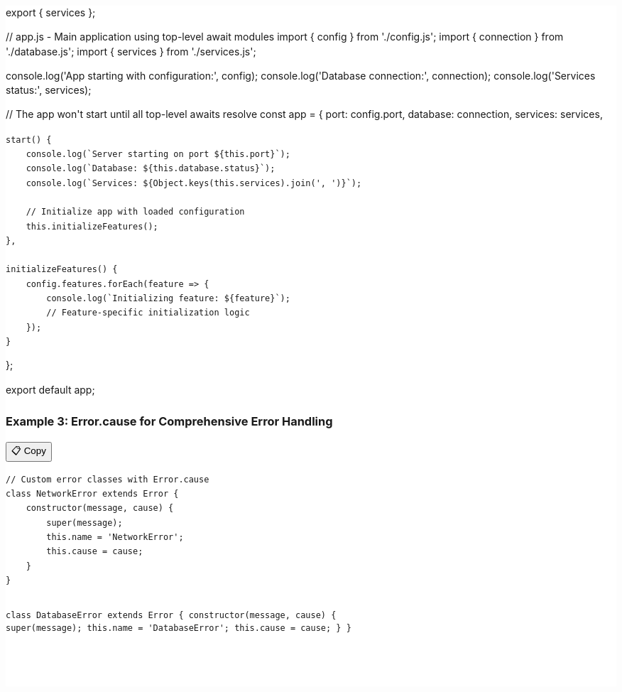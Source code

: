 export { services };

// app.js - Main application using top-level await modules
import { config } from './config.js';
import { connection } from './database.js';
import { services } from './services.js';

console.log('App starting with configuration:', config);
console.log('Database connection:', connection);
console.log('Services status:', services);

// The app won't start until all top-level awaits resolve
const app = {
    port: config.port,
    database: connection,
    services: services,
    
    start() {
        console.log(`Server starting on port ${this.port}`);
        console.log(`Database: ${this.database.status}`);
        console.log(`Services: ${Object.keys(this.services).join(', ')}`);
        
        // Initialize app with loaded configuration
        this.initializeFeatures();
    },
    
    initializeFeatures() {
        config.features.forEach(feature => {
            console.log(`Initializing feature: ${feature}`);
            // Feature-specific initialization logic
        });
    }
};

export default app;
</code></pre>
</div>

### Example 3: Error.cause for Comprehensive Error Handling
<div style="position: relative;">
<button onclick="copyCode(this)" class="copy-btn">📋 Copy</button>
<pre><code>// Custom error classes with Error.cause
class NetworkError extends Error {
    constructor(message, cause) {
        super(message);
        this.name = 'NetworkError';
        this.cause = cause;
    }
}

class DatabaseError extends Error {
    constructor(message, cause) {
        super(message);
        this.name = 'DatabaseError';
        this.cause = cause;
    }
}

